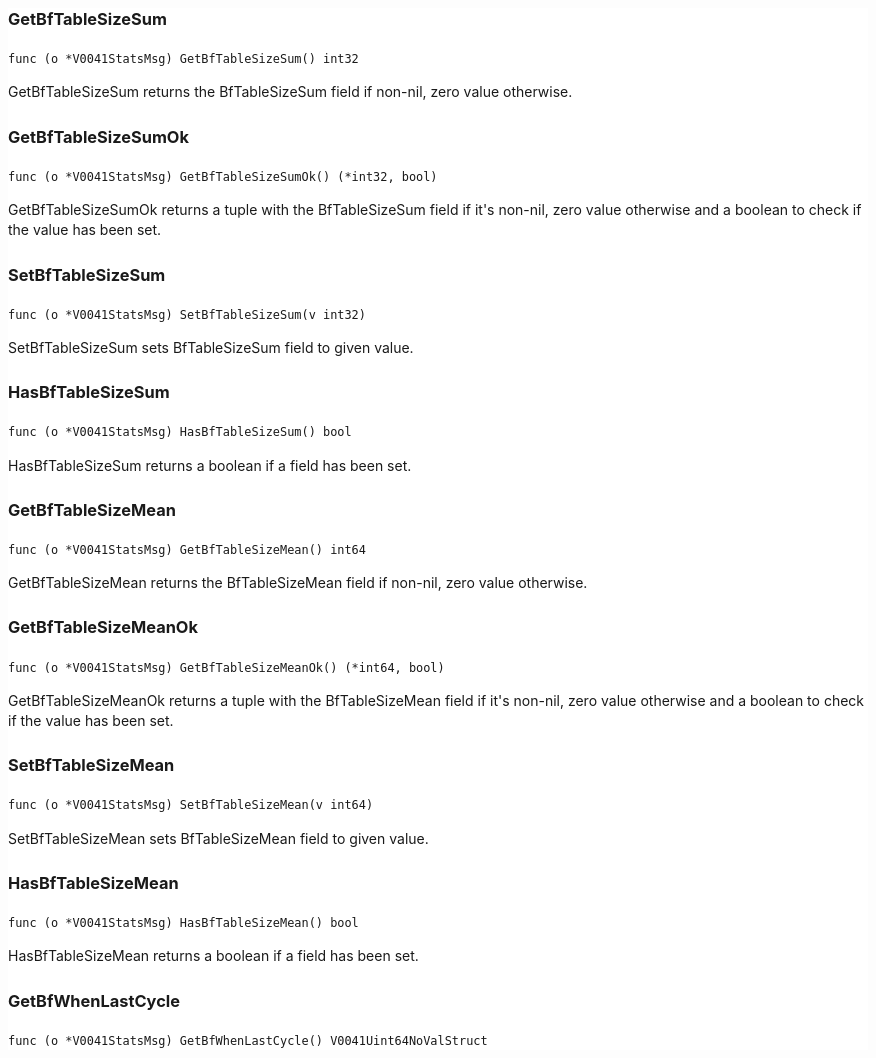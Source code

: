 ### GetBfTableSizeSum

`func (o *V0041StatsMsg) GetBfTableSizeSum() int32`

GetBfTableSizeSum returns the BfTableSizeSum field if non-nil, zero value otherwise.

### GetBfTableSizeSumOk

`func (o *V0041StatsMsg) GetBfTableSizeSumOk() (*int32, bool)`

GetBfTableSizeSumOk returns a tuple with the BfTableSizeSum field if it's non-nil, zero value otherwise
and a boolean to check if the value has been set.

### SetBfTableSizeSum

`func (o *V0041StatsMsg) SetBfTableSizeSum(v int32)`

SetBfTableSizeSum sets BfTableSizeSum field to given value.

### HasBfTableSizeSum

`func (o *V0041StatsMsg) HasBfTableSizeSum() bool`

HasBfTableSizeSum returns a boolean if a field has been set.

### GetBfTableSizeMean

`func (o *V0041StatsMsg) GetBfTableSizeMean() int64`

GetBfTableSizeMean returns the BfTableSizeMean field if non-nil, zero value otherwise.

### GetBfTableSizeMeanOk

`func (o *V0041StatsMsg) GetBfTableSizeMeanOk() (*int64, bool)`

GetBfTableSizeMeanOk returns a tuple with the BfTableSizeMean field if it's non-nil, zero value otherwise
and a boolean to check if the value has been set.

### SetBfTableSizeMean

`func (o *V0041StatsMsg) SetBfTableSizeMean(v int64)`

SetBfTableSizeMean sets BfTableSizeMean field to given value.

### HasBfTableSizeMean

`func (o *V0041StatsMsg) HasBfTableSizeMean() bool`

HasBfTableSizeMean returns a boolean if a field has been set.

### GetBfWhenLastCycle

`func (o *V0041StatsMsg) GetBfWhenLastCycle() V0041Uint64NoValStruct`

